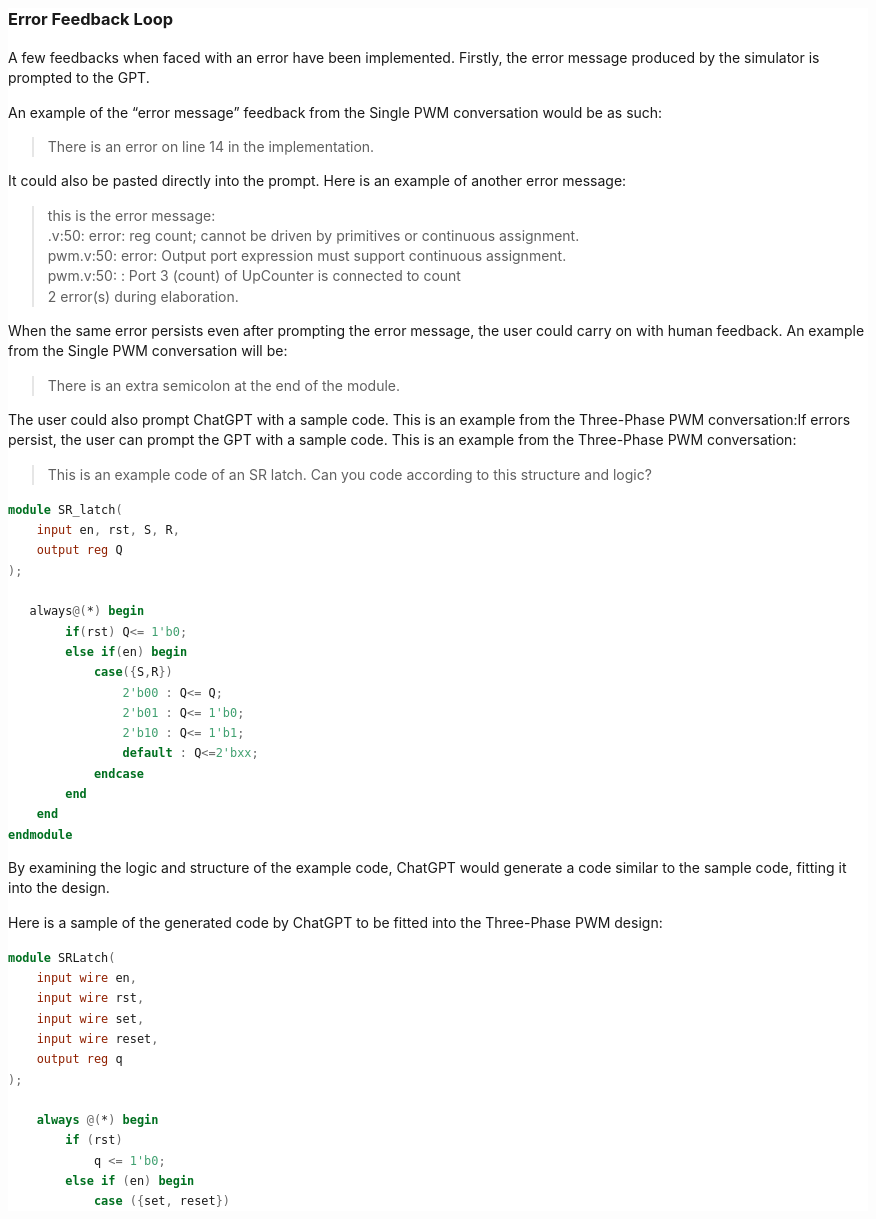 ### Error Feedback Loop
A few feedbacks when faced with an error have been implemented. Firstly, the error message produced by the simulator is prompted to the GPT.

An example of the “error message” feedback from the Single PWM conversation would be as such:
>
> There is an error on line 14 in the implementation.
>

It could also be pasted directly into the prompt. Here is an example of another error message:
>
> this is the error message:  
> .v:50: error: reg count; cannot be driven by primitives or continuous assignment.  
> pwm.v:50: error: Output port expression must support continuous assignment.  
> pwm.v:50:      : Port 3 (count) of UpCounter is connected to count  
> 2 error(s) during elaboration.  
>

When the same error persists even after prompting the error message, the user could carry on with human feedback. An example from the Single PWM conversation will be:
>
> There is an extra semicolon at the end of the module.
>

The user could also prompt ChatGPT with a sample code. This is an example from the Three-Phase PWM conversation:If errors persist, the user can prompt the GPT with a sample code. This is an example from the Three-Phase PWM conversation:
> This is an example code of an SR latch. Can you code according to this structure and logic?

```verilog
module SR_latch(  
    input en, rst, S, R,  
    output reg Q  
);  
   
   always@(*) begin    
        if(rst) Q<= 1'b0;  
        else if(en) begin  
            case({S,R})  
                2'b00 : Q<= Q;  
                2'b01 : Q<= 1'b0;  
                2'b10 : Q<= 1'b1;  
                default : Q<=2'bxx;  
            endcase  
        end
    end  
endmodule  
```

By examining the logic and structure of the example code, ChatGPT would generate a code similar to the sample code, fitting it into the design.

Here is a sample of the generated code by ChatGPT to be fitted into the Three-Phase PWM design:
```verilog
module SRLatch(
    input wire en,
    input wire rst,
    input wire set,
    input wire reset,
    output reg q
);

    always @(*) begin
        if (rst)
            q <= 1'b0;
        else if (en) begin
            case ({set, reset})
```